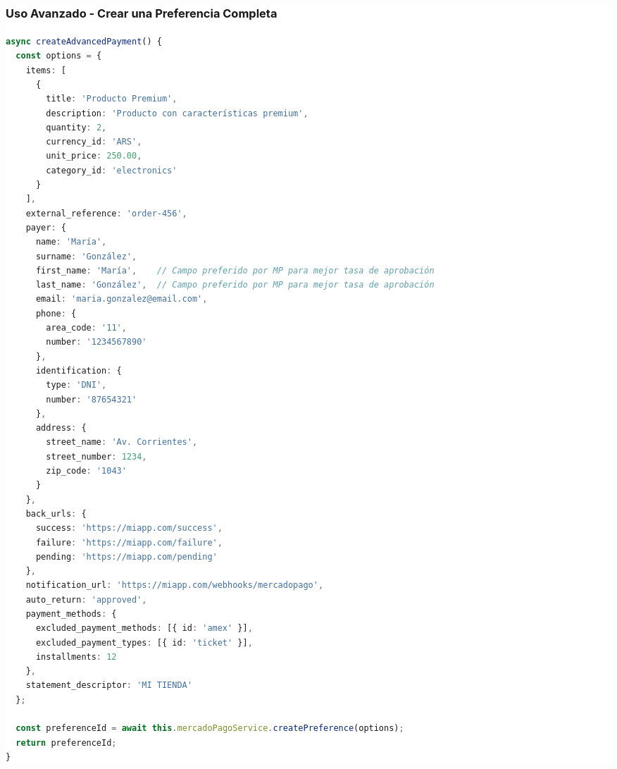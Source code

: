 ### Uso Avanzado - Crear una Preferencia Completa

```typescript
async createAdvancedPayment() {
  const options = {
    items: [
      {
        title: 'Producto Premium',
        description: 'Producto con características premium',
        quantity: 2,
        currency_id: 'ARS',
        unit_price: 250.00,
        category_id: 'electronics'
      }
    ],
    external_reference: 'order-456',
    payer: {
      name: 'María',
      surname: 'González',
      first_name: 'María',    // Campo preferido por MP para mejor tasa de aprobación
      last_name: 'González',  // Campo preferido por MP para mejor tasa de aprobación
      email: 'maria.gonzalez@email.com',
      phone: {
        area_code: '11',
        number: '1234567890'
      },
      identification: {
        type: 'DNI',
        number: '87654321'
      },
      address: {
        street_name: 'Av. Corrientes',
        street_number: 1234,
        zip_code: '1043'
      }
    },
    back_urls: {
      success: 'https://miapp.com/success',
      failure: 'https://miapp.com/failure',
      pending: 'https://miapp.com/pending'
    },
    notification_url: 'https://miapp.com/webhooks/mercadopago',
    auto_return: 'approved',
    payment_methods: {
      excluded_payment_methods: [{ id: 'amex' }],
      excluded_payment_types: [{ id: 'ticket' }],
      installments: 12
    },
    statement_descriptor: 'MI TIENDA'
  };

  const preferenceId = await this.mercadoPagoService.createPreference(options);
  return preferenceId;
}
```

